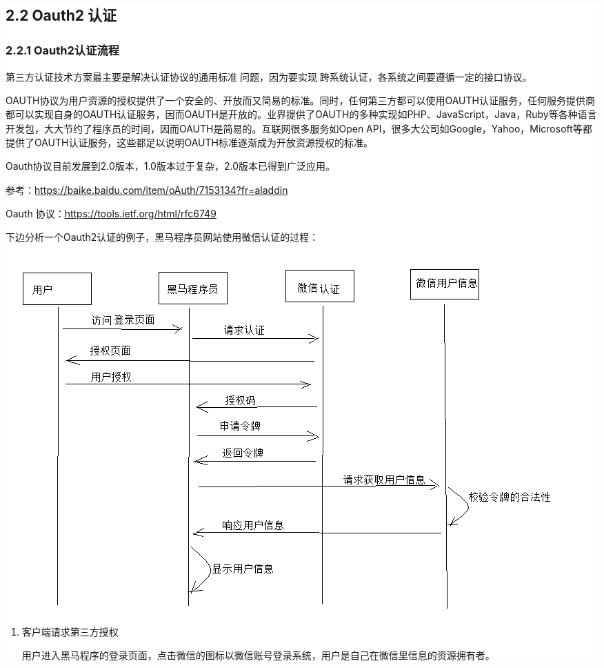 ## 2.2 Oauth2 认证

### 2.2.1 Oauth2认证流程

第三方认证技术方案最主要是解决认证协议的通用标准 问题，因为要实现 跨系统认证，各系统之间要遵循一定的接口协议。

OAUTH协议为用户资源的授权提供了一个安全的、开放而又简易的标准。同时，任何第三方都可以使用OAUTH认证服务，任何服务提供商都可以实现自身的OAUTH认证服务，因而OAUTH是开放的。业界提供了OAUTH的多种实现如PHP、JavaScript，Java，Ruby等各种语言开发包，大大节约了程序员的时间，因而OAUTH是简易的。互联网很多服务如Open API，很多大公司如Google，Yahoo，Microsoft等都提供了OAUTH认证服务，这些都足以说明OAUTH标准逐渐成为开放资源授权的标准。

Oauth协议目前发展到2.0版本，1.0版本过于复杂，2.0版本已得到广泛应用。

参考：https://baike.baidu.com/item/oAuth/7153134?fr=aladdin

Oauth 协议：https://tools.ietf.org/html/rfc6749

下边分析一个Oauth2认证的例子，黑马程序员网站使用微信认证的过程：

![](img/sec5.png)

1. 客户端请求第三方授权

   用户进入黑马程序的登录页面，点击微信的图标以微信账号登录系统，用户是自己在微信里信息的资源拥有者。
